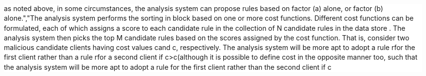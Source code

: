 as noted above, in some circumstances, the analysis system  can propose rules based on factor (a) alone, or factor (b) alone.","The analysis system  performs the sorting in block  based on one or more cost functions. Different cost functions can be formulated, each of which assigns a score to each candidate rule in the collection of N candidate rules in the data store . The analysis system  then picks the top M candidate rules based on the scores assigned by the cost function. That is, consider two malicious candidate clients having cost values cand c, respectively. The analysis system  will be more apt to adopt a rule rfor the first client rather than a rule rfor a second client if c>c(although it is possible to define cost in the opposite manner too, such that the analysis system  will be more apt to adopt a rule for the first client rather than the second client if
c